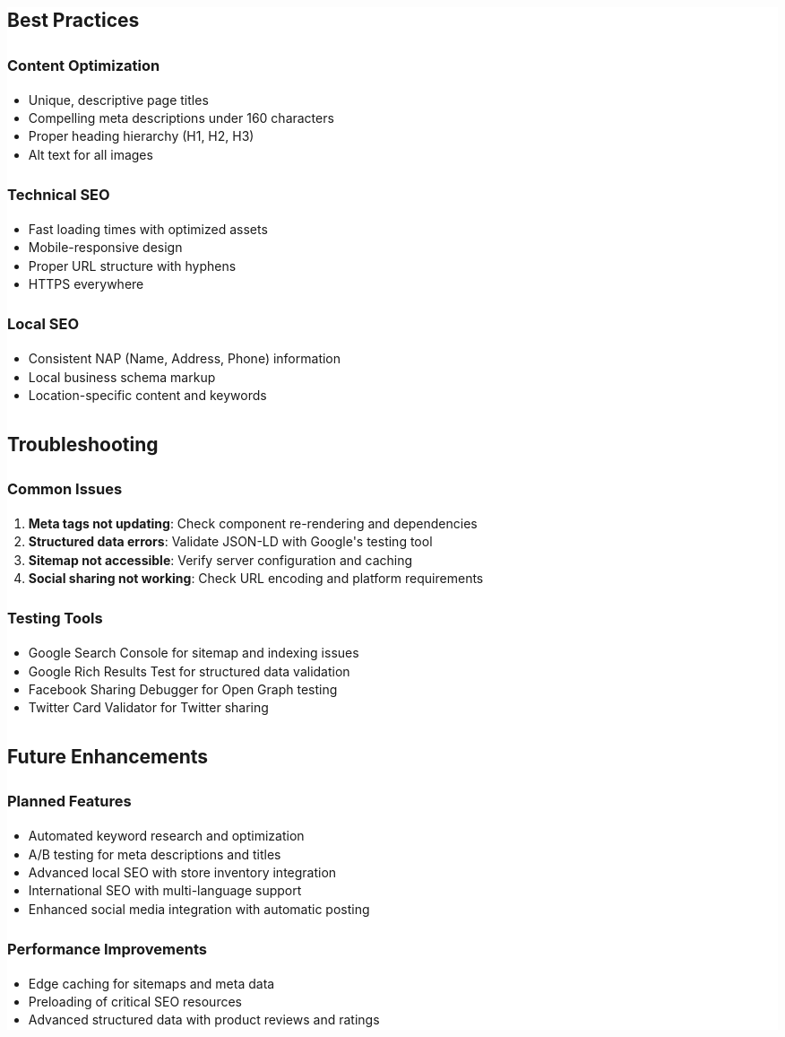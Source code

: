 ## Best Practices

### Content Optimization
- Unique, descriptive page titles
- Compelling meta descriptions under 160 characters
- Proper heading hierarchy (H1, H2, H3)
- Alt text for all images

### Technical SEO
- Fast loading times with optimized assets
- Mobile-responsive design
- Proper URL structure with hyphens
- HTTPS everywhere

### Local SEO
- Consistent NAP (Name, Address, Phone) information
- Local business schema markup
- Location-specific content and keywords

## Troubleshooting

### Common Issues
1. **Meta tags not updating**: Check component re-rendering and dependencies
2. **Structured data errors**: Validate JSON-LD with Google's testing tool
3. **Sitemap not accessible**: Verify server configuration and caching
4. **Social sharing not working**: Check URL encoding and platform requirements

### Testing Tools
- Google Search Console for sitemap and indexing issues
- Google Rich Results Test for structured data validation
- Facebook Sharing Debugger for Open Graph testing
- Twitter Card Validator for Twitter sharing

## Future Enhancements

### Planned Features
- Automated keyword research and optimization
- A/B testing for meta descriptions and titles
- Advanced local SEO with store inventory integration
- International SEO with multi-language support
- Enhanced social media integration with automatic posting

### Performance Improvements
- Edge caching for sitemaps and meta data
- Preloading of critical SEO resources
- Advanced structured data with product reviews and ratings